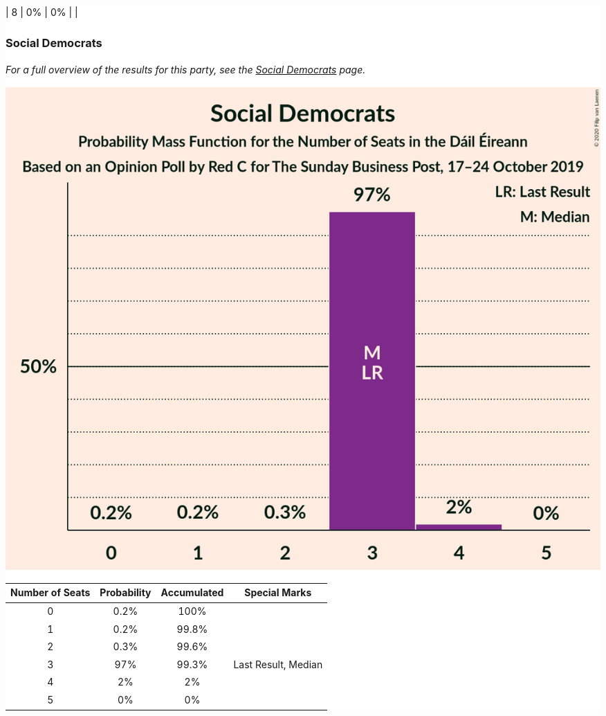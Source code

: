| 8 | 0% | 0% |  |

### Social Democrats

*For a full overview of the results for this party, see the [Social Democrats](party-socialdemocrats.html) page.*

![Graph with seats probability mass function not yet produced](2019-10-24-RedC-seats-pmf-socialdemocrats.png "Seats Probability Mass Function")

| Number of Seats | Probability | Accumulated | Special Marks |
|:---------------:|:-----------:|:-----------:|:-------------:|
| 0 | 0.2% | 100% |  |
| 1 | 0.2% | 99.8% |  |
| 2 | 0.3% | 99.6% |  |
| 3 | 97% | 99.3% | Last Result, Median |
| 4 | 2% | 2% |  |
| 5 | 0% | 0% |  |
